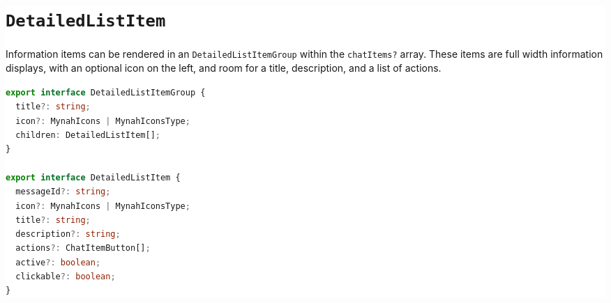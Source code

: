
# `DetailedListItem`

Information items can be rendered in an `DetailedListItemGroup` within the `chatItems?` array. These items are full width information displays, with an optional icon on the left, and room for a title, description, and a list of actions.

```typescript
export interface DetailedListItemGroup {
  title?: string;
  icon?: MynahIcons | MynahIconsType;
  children: DetailedListItem[];
}

export interface DetailedListItem {
  messageId?: string;
  icon?: MynahIcons | MynahIconsType;
  title?: string;
  description?: string;
  actions?: ChatItemButton[];
  active?: boolean;
  clickable?: boolean;
}
```